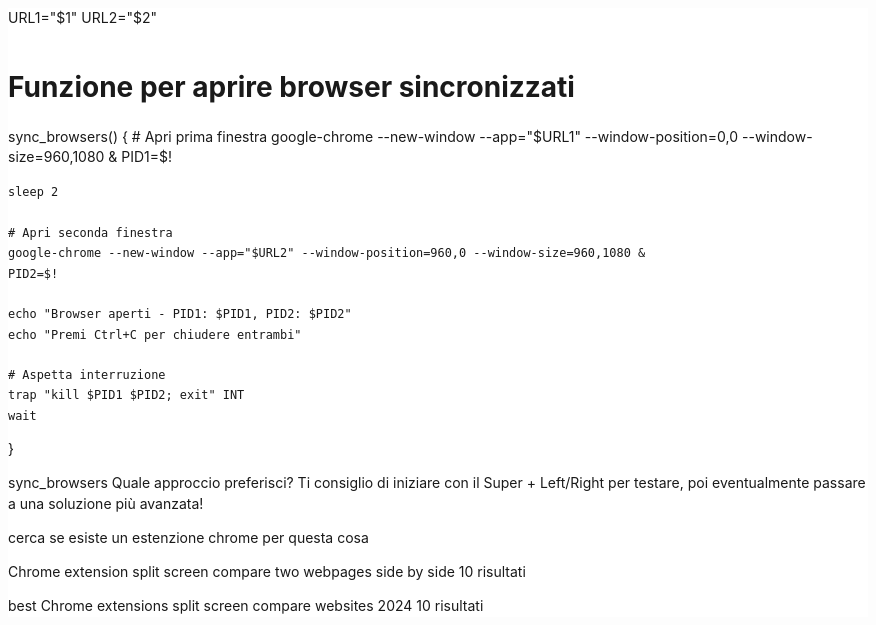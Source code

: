 URL1="$1"
URL2="$2"

# Funzione per aprire browser sincronizzati
sync_browsers() {
    # Apri prima finestra
    google-chrome --new-window --app="$URL1" --window-position=0,0 --window-size=960,1080 &
    PID1=$!
    
    sleep 2
    
    # Apri seconda finestra
    google-chrome --new-window --app="$URL2" --window-position=960,0 --window-size=960,1080 &
    PID2=$!
    
    echo "Browser aperti - PID1: $PID1, PID2: $PID2"
    echo "Premi Ctrl+C per chiudere entrambi"
    
    # Aspetta interruzione
    trap "kill $PID1 $PID2; exit" INT
    wait
}

sync_browsers
Quale approccio preferisci? Ti consiglio di iniziare con il Super + Left/Right per testare, poi eventualmente passare a una soluzione più avanzata!


cerca se esiste un estenzione chrome per questa cosa


Chrome extension split screen compare two webpages side by side
10 risultati






















best Chrome extensions split screen compare websites 2024
10 risultati


